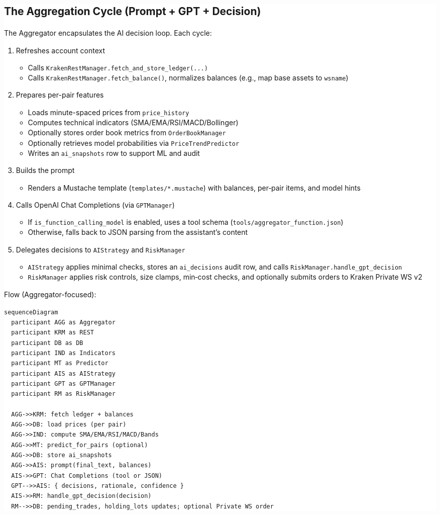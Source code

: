 
The Aggregation Cycle (Prompt + GPT + Decision)
-----------------------------------------------
The Aggregator encapsulates the AI decision loop. Each cycle:

1) Refreshes account context
   - Calls `KrakenRestManager.fetch_and_store_ledger(...)`
   - Calls `KrakenRestManager.fetch_balance()`, normalizes balances (e.g., map base assets to `wsname`)

2) Prepares per-pair features
   - Loads minute-spaced prices from `price_history`
   - Computes technical indicators (SMA/EMA/RSI/MACD/Bollinger)
   - Optionally stores order book metrics from `OrderBookManager`
   - Optionally retrieves model probabilities via `PriceTrendPredictor`
   - Writes an `ai_snapshots` row to support ML and audit

3) Builds the prompt
   - Renders a Mustache template (`templates/*.mustache`) with balances, per‑pair items, and model hints

4) Calls OpenAI Chat Completions (via `GPTManager`)
   - If `is_function_calling_model` is enabled, uses a tool schema (`tools/aggregator_function.json`)
   - Otherwise, falls back to JSON parsing from the assistant’s content

5) Delegates decisions to `AIStrategy` and `RiskManager`
   - `AIStrategy` applies minimal checks, stores an `ai_decisions` audit row, and calls `RiskManager.handle_gpt_decision`
   - `RiskManager` applies risk controls, size clamps, min‑cost checks, and optionally submits orders to Kraken Private WS v2

Flow (Aggregator-focused):

```mermaid
sequenceDiagram
  participant AGG as Aggregator
  participant KRM as REST
  participant DB as DB
  participant IND as Indicators
  participant MT as Predictor
  participant AIS as AIStrategy
  participant GPT as GPTManager
  participant RM as RiskManager

  AGG->>KRM: fetch ledger + balances
  AGG->>DB: load prices (per pair)
  AGG->>IND: compute SMA/EMA/RSI/MACD/Bands
  AGG->>MT: predict_for_pairs (optional)
  AGG->>DB: store ai_snapshots
  AGG->>AIS: prompt(final_text, balances)
  AIS->>GPT: Chat Completions (tool or JSON)
  GPT-->>AIS: { decisions, rationale, confidence }
  AIS->>RM: handle_gpt_decision(decision)
  RM-->>DB: pending_trades, holding_lots updates; optional Private WS order
```
